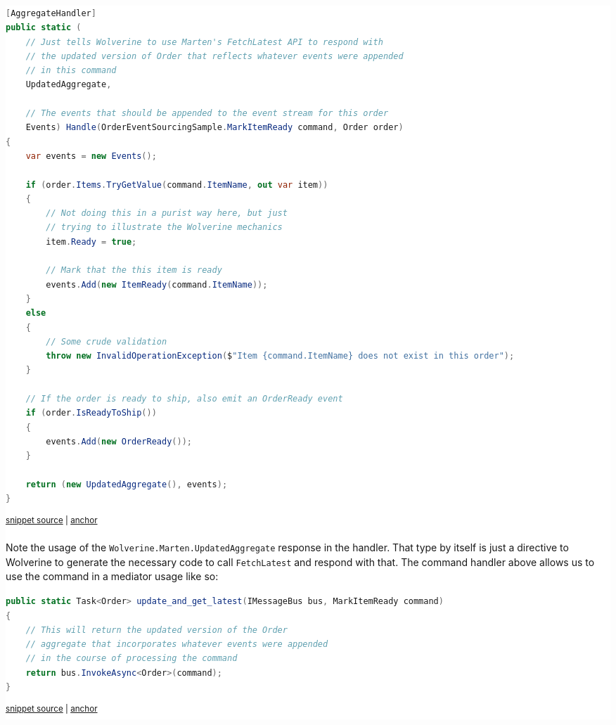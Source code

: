 
<a id='snippet-sample_markitemreadyhandler_with_response_for_updated_aggregate'></a>
```cs
[AggregateHandler]
public static (
    // Just tells Wolverine to use Marten's FetchLatest API to respond with
    // the updated version of Order that reflects whatever events were appended
    // in this command
    UpdatedAggregate, 
    
    // The events that should be appended to the event stream for this order
    Events) Handle(OrderEventSourcingSample.MarkItemReady command, Order order)
{
    var events = new Events();
    
    if (order.Items.TryGetValue(command.ItemName, out var item))
    {
        // Not doing this in a purist way here, but just
        // trying to illustrate the Wolverine mechanics
        item.Ready = true;

        // Mark that the this item is ready
        events.Add(new ItemReady(command.ItemName));
    }
    else
    {
        // Some crude validation
        throw new InvalidOperationException($"Item {command.ItemName} does not exist in this order");
    }

    // If the order is ready to ship, also emit an OrderReady event
    if (order.IsReadyToShip())
    {
        events.Add(new OrderReady());
    }

    return (new UpdatedAggregate(), events);
}
```
<sup><a href='https://github.com/JasperFx/wolverine/blob/main/src/Persistence/OrderEventSourcingSample/Alternatives/Signatures.cs#L63-L101' title='Snippet source file'>snippet source</a> | <a href='#snippet-sample_markitemreadyhandler_with_response_for_updated_aggregate' title='Start of snippet'>anchor</a></sup>


Note the usage of the `Wolverine.Marten.UpdatedAggregate` response in the handler. That type by itself is just a directive 
to Wolverine to generate the necessary code to call `FetchLatest` and respond with that. The command handler above allows
us to use the command in a mediator usage like so:


<a id='snippet-sample_using_updatedaggregate_with_invoke_async'></a>
```cs
public static Task<Order> update_and_get_latest(IMessageBus bus, MarkItemReady command)
{
    // This will return the updated version of the Order
    // aggregate that incorporates whatever events were appended
    // in the course of processing the command
    return bus.InvokeAsync<Order>(command);
}
```
<sup><a href='https://github.com/JasperFx/wolverine/blob/main/src/Persistence/OrderEventSourcingSample/Alternatives/Signatures.cs#L103-L113' title='Snippet source file'>snippet source</a> | <a href='#snippet-sample_using_updatedaggregate_with_invoke_async' title='Start of snippet'>anchor</a></sup>
